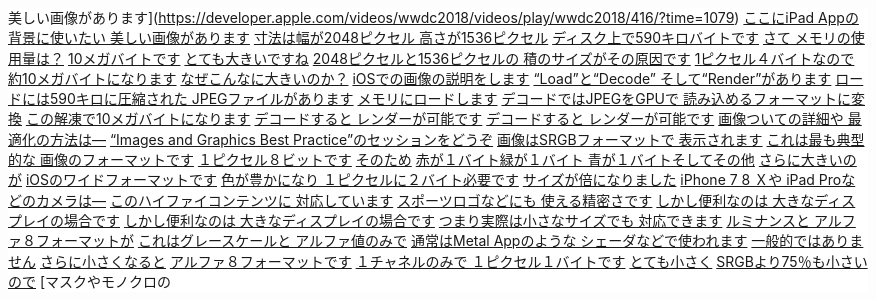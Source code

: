 美しい画像があります](https://developer.apple.com/videos/wwdc2018/videos/play/wwdc2018/416/?time=1079) [ここにiPad Appの背景に使いたい
美しい画像があります](https://developer.apple.com/videos/wwdc2018/videos/play/wwdc2018/416/?time=1079) [寸法は幅が2048ピクセル
高さが1536ピクセル](https://developer.apple.com/videos/wwdc2018/videos/play/wwdc2018/416/?time=1086) [ディスク上で590キロバイトです](https://developer.apple.com/videos/wwdc2018/videos/play/wwdc2018/416/?time=1090) [さて メモリの使用量は？](https://developer.apple.com/videos/wwdc2018/videos/play/wwdc2018/416/?time=1093) [10メガバイトです](https://developer.apple.com/videos/wwdc2018/videos/play/wwdc2018/416/?time=1098) [とても大きいですね](https://developer.apple.com/videos/wwdc2018/videos/play/wwdc2018/416/?time=1100) [2048ピクセルと1536ピクセルの
積のサイズがその原因です](https://developer.apple.com/videos/wwdc2018/videos/play/wwdc2018/416/?time=1102) [1ピクセル４バイトなので
約10メガバイトになります](https://developer.apple.com/videos/wwdc2018/videos/play/wwdc2018/416/?time=1107) [なぜこんなに大きいのか？](https://developer.apple.com/videos/wwdc2018/videos/play/wwdc2018/416/?time=1111) [iOSでの画像の説明をします](https://developer.apple.com/videos/wwdc2018/videos/play/wwdc2018/416/?time=1114) [“Load”と“Decode”
そして“Render”があります](https://developer.apple.com/videos/wwdc2018/videos/play/wwdc2018/416/?time=1118) [ロードには590キロに圧縮された
JPEGファイルがあります](https://developer.apple.com/videos/wwdc2018/videos/play/wwdc2018/416/?time=1121) [メモリにロードします](https://developer.apple.com/videos/wwdc2018/videos/play/wwdc2018/416/?time=1127) [デコードではJPEGをGPUで
読み込めるフォーマットに変換](https://developer.apple.com/videos/wwdc2018/videos/play/wwdc2018/416/?time=1129) [この解凍で10メガバイトになります](https://developer.apple.com/videos/wwdc2018/videos/play/wwdc2018/416/?time=1135) [デコードすると
レンダーが可能です](https://developer.apple.com/videos/wwdc2018/videos/play/wwdc2018/416/?time=1139) [デコードすると
レンダーが可能です](https://developer.apple.com/videos/wwdc2018/videos/play/wwdc2018/416/?time=1139) [画像ついての詳細や
最適化の方法は―](https://developer.apple.com/videos/wwdc2018/videos/play/wwdc2018/416/?time=1143) [“Images and Graphics Best
Practice”のセッションをどうぞ](https://developer.apple.com/videos/wwdc2018/videos/play/wwdc2018/416/?time=1147) [画像はSRGBフォーマットで
表示されます](https://developer.apple.com/videos/wwdc2018/videos/play/wwdc2018/416/?time=1154) [これは最も典型的な
画像のフォーマットです](https://developer.apple.com/videos/wwdc2018/videos/play/wwdc2018/416/?time=1158) [１ピクセル８ビットです](https://developer.apple.com/videos/wwdc2018/videos/play/wwdc2018/416/?time=1162) [そのため](https://developer.apple.com/videos/wwdc2018/videos/play/wwdc2018/416/?time=1165) [赤が１バイト緑が１バイト
青が１バイトそしてその他](https://developer.apple.com/videos/wwdc2018/videos/play/wwdc2018/416/?time=1166) [さらに大きいのが](https://developer.apple.com/videos/wwdc2018/videos/play/wwdc2018/416/?time=1173) [iOSのワイドフォーマットです](https://developer.apple.com/videos/wwdc2018/videos/play/wwdc2018/416/?time=1175) [色が豊かになり
１ピクセルに２バイト必要です](https://developer.apple.com/videos/wwdc2018/videos/play/wwdc2018/416/?time=1179) [サイズが倍になりました](https://developer.apple.com/videos/wwdc2018/videos/play/wwdc2018/416/?time=1183) [iPhone 7 8 Ｘや
iPad Proなどのカメラは―](https://developer.apple.com/videos/wwdc2018/videos/play/wwdc2018/416/?time=1186) [このハイファイコンテンツに
対応しています](https://developer.apple.com/videos/wwdc2018/videos/play/wwdc2018/416/?time=1191) [スポーツロゴなどにも
使える精密さです](https://developer.apple.com/videos/wwdc2018/videos/play/wwdc2018/416/?time=1195) [しかし便利なのは
大きなディスプレイの場合です](https://developer.apple.com/videos/wwdc2018/videos/play/wwdc2018/416/?time=1199) [しかし便利なのは
大きなディスプレイの場合です](https://developer.apple.com/videos/wwdc2018/videos/play/wwdc2018/416/?time=1199) [つまり実際は小さなサイズでも
対応できます](https://developer.apple.com/videos/wwdc2018/videos/play/wwdc2018/416/?time=1205) [ルミナンスと
アルファ８フォーマットが](https://developer.apple.com/videos/wwdc2018/videos/play/wwdc2018/416/?time=1208) [これはグレースケールと
アルファ値のみで](https://developer.apple.com/videos/wwdc2018/videos/play/wwdc2018/416/?time=1210) [通常はMetal Appのような
シェーダなどで使われます](https://developer.apple.com/videos/wwdc2018/videos/play/wwdc2018/416/?time=1214) [一般的ではありません](https://developer.apple.com/videos/wwdc2018/videos/play/wwdc2018/416/?time=1219) [さらに小さくなると](https://developer.apple.com/videos/wwdc2018/videos/play/wwdc2018/416/?time=1221) [アルファ８フォーマットです](https://developer.apple.com/videos/wwdc2018/videos/play/wwdc2018/416/?time=1223) [１チャネルのみで
１ピクセル１バイトです](https://developer.apple.com/videos/wwdc2018/videos/play/wwdc2018/416/?time=1226) [とても小さく](https://developer.apple.com/videos/wwdc2018/videos/play/wwdc2018/416/?time=1229) [SRGBより75％も小さいので](https://developer.apple.com/videos/wwdc2018/videos/play/wwdc2018/416/?time=1229) [マスクやモノクロの